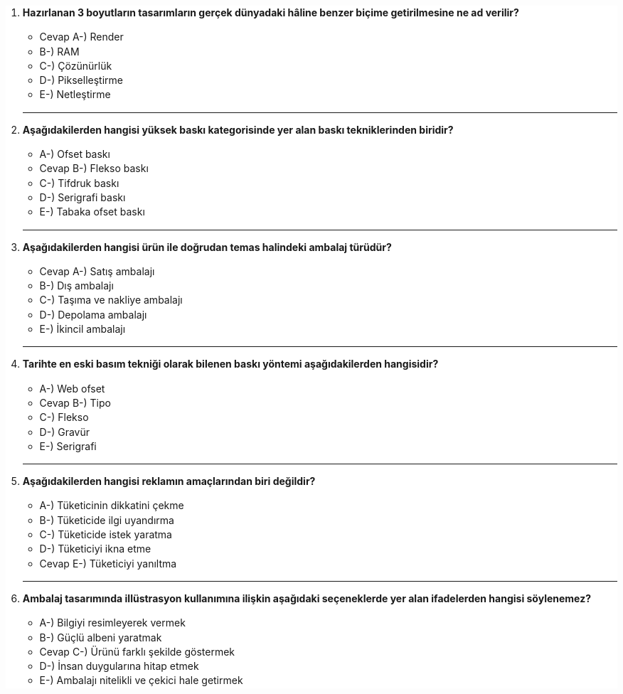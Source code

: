 1.  **Hazırlanan 3 boyutların tasarımların gerçek dünyadaki hâline benzer biçime getirilmesine ne ad verilir?**

    - Cevap A-) Render
    - B-) RAM
    - C-) Çözünürlük
    - D-) Pikselleştirme
    - E-) Netleştirme


    ***

1.  **Aşağıdakilerden hangisi yüksek baskı kategorisinde yer alan baskı tekniklerinden biridir?**

    - A-) Ofset baskı
    - Cevap B-) Flekso baskı
    - C-) Tifdruk baskı
    - D-) Serigrafi baskı
    - E-) Tabaka ofset baskı


    ***

1.  **Aşağıdakilerden hangisi ürün ile doğrudan temas halindeki ambalaj türüdür?**

    - Cevap A-) Satış ambalajı
    - B-) Dış ambalajı
    - C-) Taşıma ve nakliye ambalajı
    - D-) Depolama ambalajı
    - E-) İkincil ambalajı


    ***

1.  **Tarihte en eski basım tekniği olarak bilenen baskı yöntemi aşağıdakilerden hangisidir?**

    - A-) Web ofset
    - Cevap B-) Tipo
    - C-) Flekso
    - D-) Gravür
    - E-) Serigrafi


    ***

1.  **Aşağıdakilerden hangisi reklamın amaçlarından biri değildir?**

    - A-) Tüketicinin dikkatini çekme
    - B-) Tüketicide ilgi uyandırma
    - C-) Tüketicide istek yaratma
    - D-) Tüketiciyi ikna etme
    - Cevap E-) Tüketiciyi yanıltma


    ***

1.  **Ambalaj tasarımında illüstrasyon kullanımına ilişkin aşağıdaki seçeneklerde yer alan ifadelerden hangisi söylenemez?**

    - A-) Bilgiyi resimleyerek vermek
    - B-) Güçlü albeni yaratmak
    - Cevap C-) Ürünü farklı şekilde göstermek
    - D-) İnsan duygularına hitap etmek
    - E-) Ambalajı nitelikli ve çekici hale getirmek
